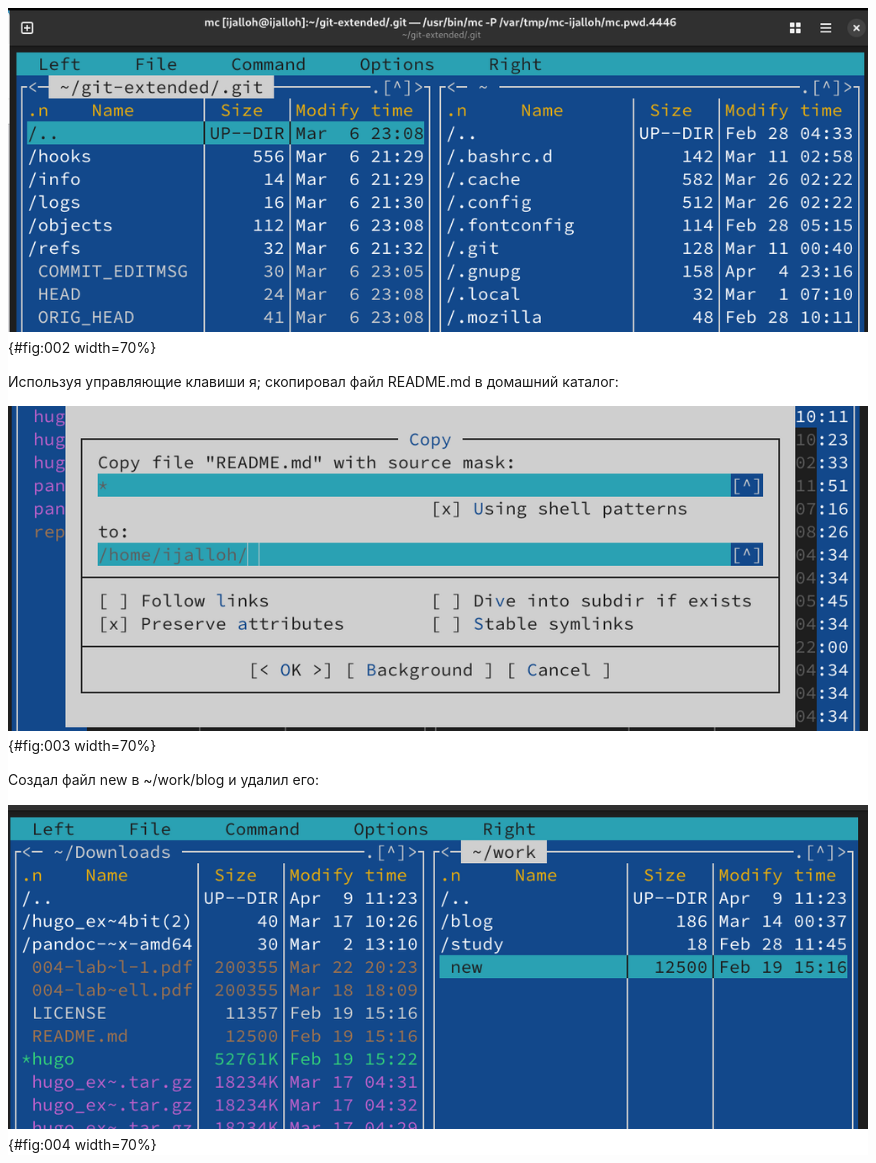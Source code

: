 ![Командная оболочка mc](image/2.PNG){#fig:002 width=70%}

 Используя управляющие клавиши я; скопировал файл README.md в домашний каталог:

![Копирование файла](image/4.PNG){#fig:003 width=70%}

Создал файл new в ~/work/blog и удалил его: 

![Созданный файл](image/5.PNG){#fig:004 width=70%}
